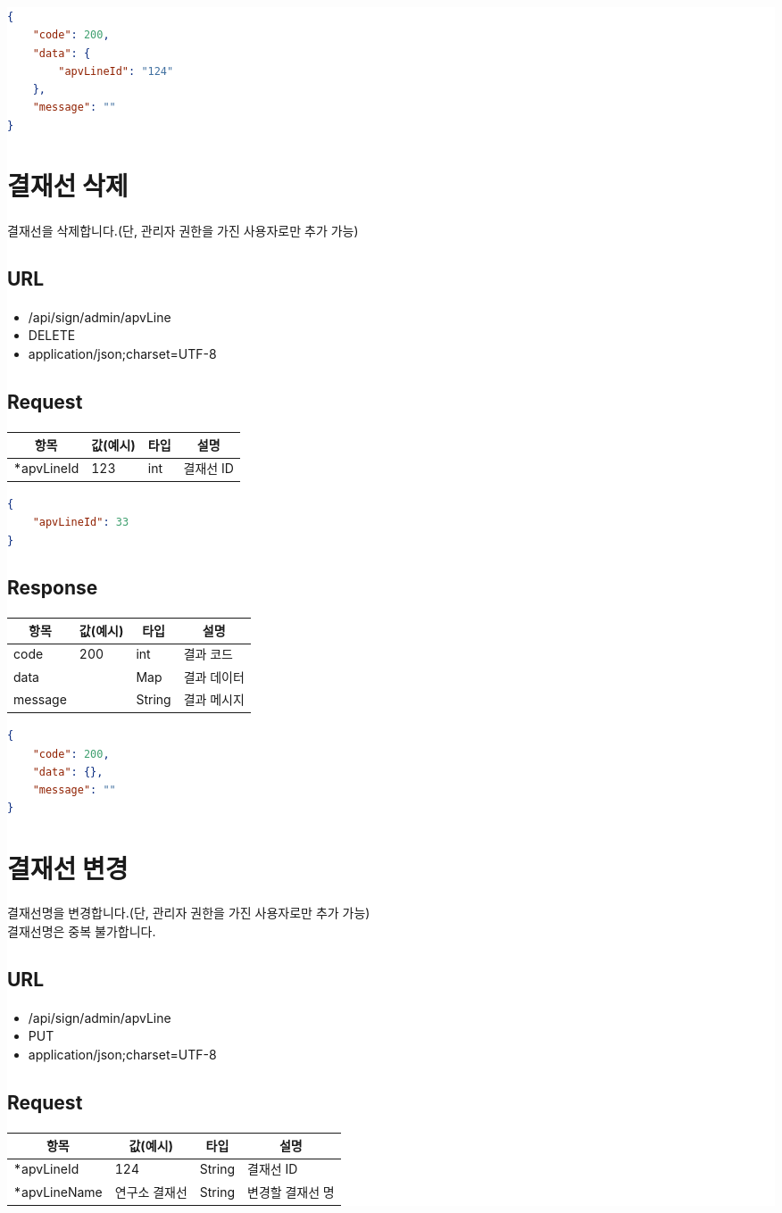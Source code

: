 ```json
{
    "code": 200,
    "data": {
        "apvLineId": "124"
    },
    "message": ""
}
```


# 결재선 삭제
결재선을 삭제합니다.(단, 관리자 권한을 가진 사용자로만 추가 가능)
## URL
* /api/sign/admin/apvLine
* DELETE
* application/json;charset=UTF-8
## Request
|항목|값(예시)|타입|설명|
|---|---|---|---|
|*apvLineId|123|int|결재선 ID|
```json
{
    "apvLineId": 33
}
```
## Response
|항목|값(예시)|타입|설명|
|---|---|---|---|
|code|200|int|결과 코드|
|data||Map|결과 데이터|
|message||String|결과 메시지|
```json
{
    "code": 200,
    "data": {},
    "message": ""
}
```


# 결재선 변경
결재선명을 변경합니다.(단, 관리자 권한을 가진 사용자로만 추가 가능)<br/>
결재선명은 중복 불가합니다.
## URL
* /api/sign/admin/apvLine
* PUT
* application/json;charset=UTF-8
## Request
|항목|값(예시)|타입|설명|
|---|---|---|---|
|*apvLineId|124|String|결재선 ID|
|*apvLineName|연구소 결재선|String|변경할 결재선 명|
```json
```